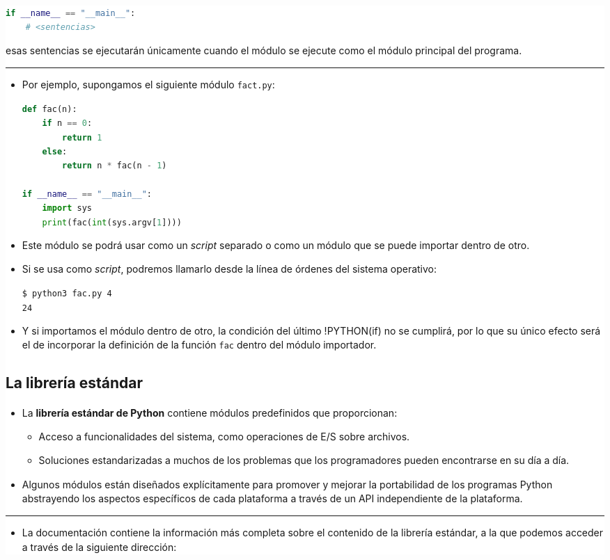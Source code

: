   ```python
  if __name__ == "__main__":
      # <sentencias>
  ```

  esas sentencias se ejecutarán únicamente cuando el módulo se ejecute como el
  módulo principal del programa.

---

- Por ejemplo, supongamos el siguiente módulo `fact.py`:

  ```python
  def fac(n):
      if n == 0:
          return 1
      else:
          return n * fac(n - 1)
  
  if __name__ == "__main__":
      import sys
      print(fac(int(sys.argv[1])))
  ```

- Este módulo se podrá usar como un *script* separado o como un módulo que se
  puede importar dentro de otro.

- Si se usa como *script*, podremos llamarlo desde la línea de órdenes del
  sistema operativo:

  ```console
  $ python3 fac.py 4
  24
  ```

- Y si importamos el módulo dentro de otro, la condición del último !PYTHON(if)
  no se cumplirá, por lo que su único efecto será el de incorporar la
  definición de la función `fac` dentro del módulo importador.

## La librería estándar

- La **librería estándar de Python** contiene módulos predefinidos que
  proporcionan:

  - Acceso a funcionalidades del sistema, como operaciones de E/S sobre
    archivos.

  - Soluciones estandarizadas a muchos de los problemas que los programadores
    pueden encontrarse en su día a día.

- Algunos módulos están diseñados explícitamente para promover y mejorar la
  portabilidad de los programas Python abstrayendo los aspectos específicos de
  cada plataforma a través de un API independiente de la plataforma.

---

- La documentación contiene la información más completa sobre el contenido de
  la librería estándar, a la que podemos acceder a través de la siguiente
  dirección:
